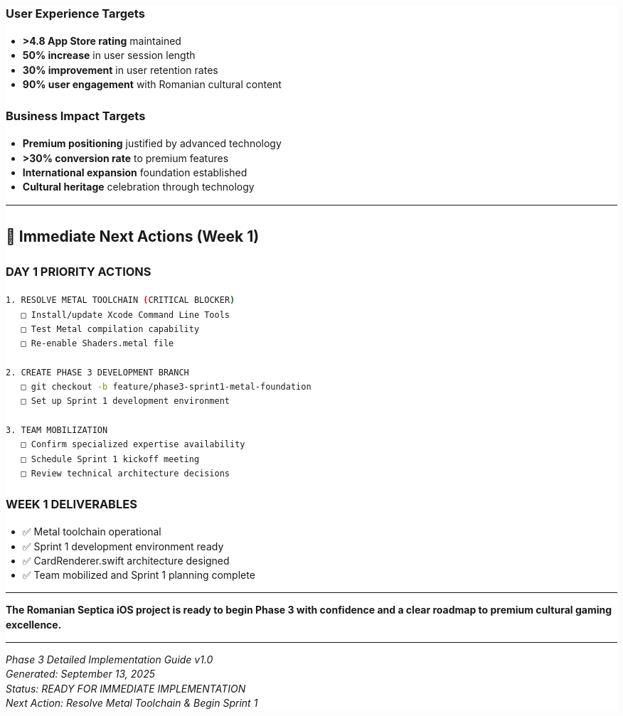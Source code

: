 ### **User Experience Targets**
- **>4.8 App Store rating** maintained
- **50% increase** in user session length
- **30% improvement** in user retention rates
- **90% user engagement** with Romanian cultural content

### **Business Impact Targets**
- **Premium positioning** justified by advanced technology
- **>30% conversion rate** to premium features
- **International expansion** foundation established
- **Cultural heritage** celebration through technology

---

## 🚀 Immediate Next Actions (Week 1)

### **DAY 1 PRIORITY ACTIONS**
```bash
1. RESOLVE METAL TOOLCHAIN (CRITICAL BLOCKER)
   □ Install/update Xcode Command Line Tools
   □ Test Metal compilation capability
   □ Re-enable Shaders.metal file

2. CREATE PHASE 3 DEVELOPMENT BRANCH
   □ git checkout -b feature/phase3-sprint1-metal-foundation
   □ Set up Sprint 1 development environment

3. TEAM MOBILIZATION
   □ Confirm specialized expertise availability
   □ Schedule Sprint 1 kickoff meeting
   □ Review technical architecture decisions
```

### **WEEK 1 DELIVERABLES**
- ✅ Metal toolchain operational
- ✅ Sprint 1 development environment ready
- ✅ CardRenderer.swift architecture designed
- ✅ Team mobilized and Sprint 1 planning complete

---

**The Romanian Septica iOS project is ready to begin Phase 3 with confidence and a clear roadmap to premium cultural gaming excellence.**

---

*Phase 3 Detailed Implementation Guide v1.0*  
*Generated: September 13, 2025*  
*Status: READY FOR IMMEDIATE IMPLEMENTATION*  
*Next Action: Resolve Metal Toolchain & Begin Sprint 1*